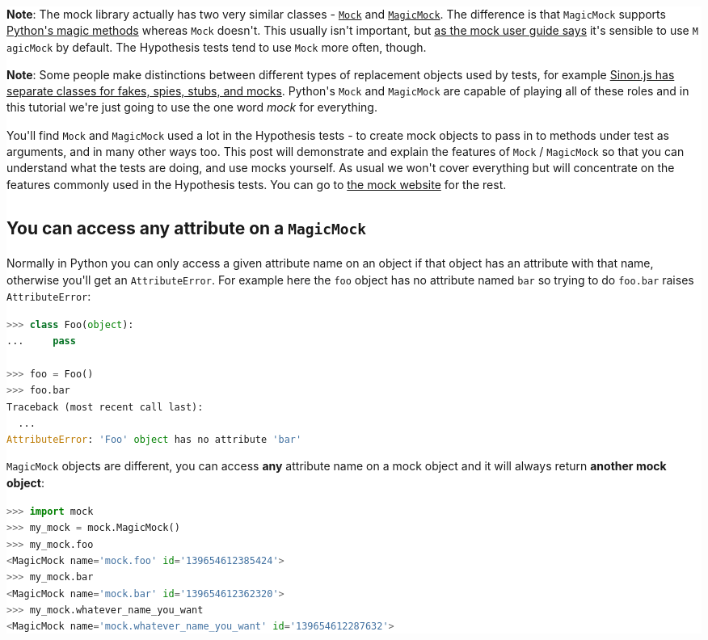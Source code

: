 **Note**: The mock library actually has two very similar classes -
[`Mock`](http://www.voidspace.org.uk/python/mock/mock.html) and
[`MagicMock`](http://www.voidspace.org.uk/python/mock/magicmock.html).
The difference is that `MagicMock` supports
[Python's magic methods](http://minhhh.github.io/posts/a-guide-to-pythons-magic-methods)
whereas `Mock` doesn't. This usually isn't important, but
[as the mock user guide says](http://www.voidspace.org.uk/python/mock/getting-started.html#mock-patching-methods)
it's sensible to use `MagicMock` by default. The Hypothesis tests tend to use
`Mock` more often, though.

**Note**: Some people make distinctions between different types of replacement
objects used by tests, for example
[Sinon.js has separate classes for fakes, spies, stubs, and mocks](http://sinonjs.org/). 
Python's `Mock` and `MagicMock` are capable of playing all of these roles and
in this tutorial we're just going to use the one word _mock_ for everything.

You'll find `Mock` and `MagicMock` used a lot in the Hypothesis tests - to
create mock objects to pass in to methods under test as arguments, and in many
other ways too. This post will demonstrate and explain the features of
`Mock` / `MagicMock` so that you can understand what the tests are doing, and
use mocks yourself. As usual we won't cover everything but will concentrate
on the features commonly used in the Hypothesis tests. You can go to
[the mock website](http://www.voidspace.org.uk/python/mock/) for the rest.


You can access any attribute on a `MagicMock`
---------------------------------------------

Normally in Python you can only access a given attribute name on an object if
that object has an attribute with that name, otherwise you'll get an
`AttributeError`. For example here the `foo` object has no attribute named `bar`
so trying to do `foo.bar` raises `AttributeError`:

```python
>>> class Foo(object):
...     pass

>>> foo = Foo()
>>> foo.bar
Traceback (most recent call last):
  ...
AttributeError: 'Foo' object has no attribute 'bar'
```

`MagicMock` objects are different, you can access **any** attribute name on a mock
object and it will always return **another mock object**:

```python
>>> import mock
>>> my_mock = mock.MagicMock()
>>> my_mock.foo
<MagicMock name='mock.foo' id='139654612385424'>
>>> my_mock.bar
<MagicMock name='mock.bar' id='139654612362320'>
>>> my_mock.whatever_name_you_want
<MagicMock name='mock.whatever_name_you_want' id='139654612287632'>
```
